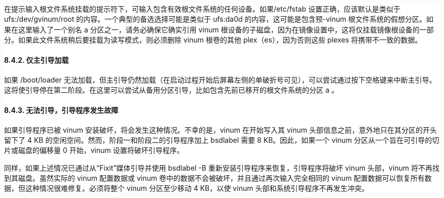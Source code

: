 在提示输入根文件系统挂载的提示符下，可输入包含有效根文件系统的任何设备。如果/etc/fstab 设置正确，应该默认是类似于 ufs:/dev/gvinum/root 的内容。一个典型的备选选择可能是类似于 ufs:da0d 的内容，这可能是包含预-vinum 根文件系统的假想分区。如果在这里输入了一个别名 a 分区之一，请务必确保它确实引用 vinum 根设备的子磁盘，因为在镜像设置中，这将仅挂载镜像根设备的一部分。如果此文件系统稍后要挂载为读写模式，则必须删除 vinum 根卷的其他 plex（es），因为否则这些 plexes 将携带不一致的数据。

#### 8.4.2. 仅主引导加载

如果 /boot/loader 无法加载，但主引导仍然加载（在启动过程开始后屏幕左侧的单破折号可见），可以尝试通过按下空格键来中断主引导。这将使引导停在第二阶段。在这里可以尝试从备用分区引导，比如包含先前已移开的根文件系统的分区 a 。

#### 8.4.3. 无法引导，引导程序发生故障

如果引导程序已被 vinum 安装破坏，将会发生这种情况。不幸的是，vinum 在开始写入其 vinum 头部信息之前，意外地只在其分区的开头留下了 4 KB 的空闲空间。然而，阶段一和阶段二的引导程序加上 bsdlabel 需要 8 KB。因此，如果一个 vinum 分区从一个旨在可引导的切片或磁盘的偏移量 0 开始，vinum 设置将破坏引导程序。

同样，如果上述情况已通过从“Fixit”媒体引导并使用 bsdlabel -B 重新安装引导程序来恢复，引导程序将破坏 vinum 头部，vinum 将不再找到其磁盘。虽然实际的 vinum 配置数据或 vinum 卷中的数据不会被破坏，并且通过再次输入完全相同的 vinum 配置数据可以恢复所有数据，但这种情况很难修复。必须将整个 vinum 分区至少移动 4 KB，以使 vinum 头部和系统引导程序不再发生冲突。
